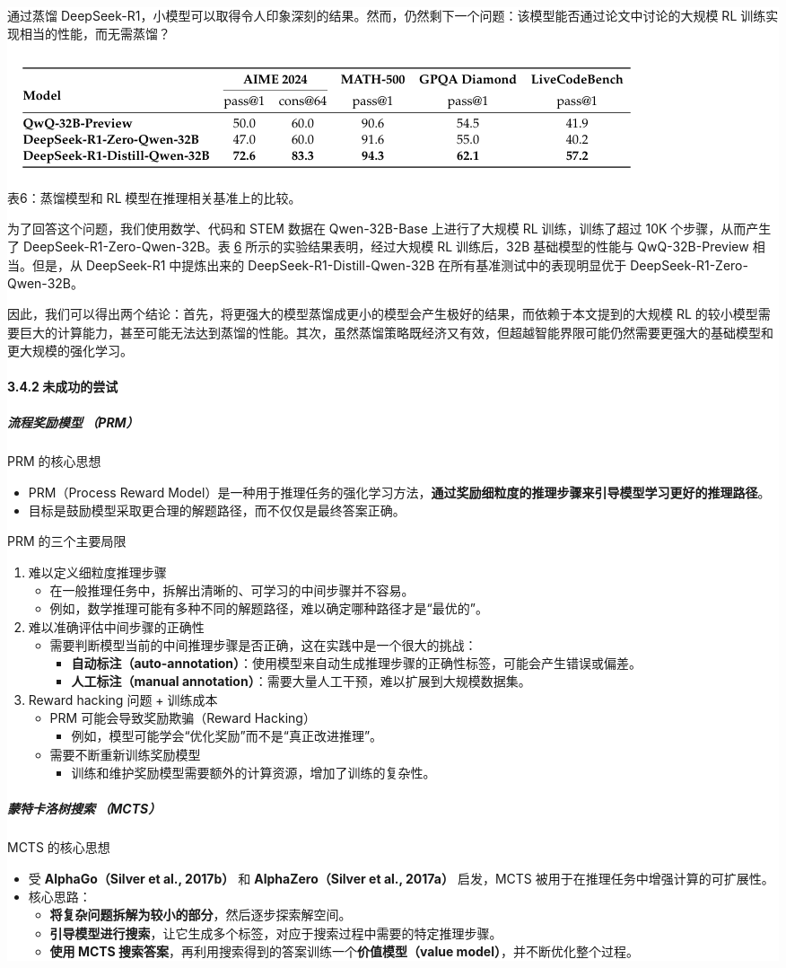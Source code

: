 通过蒸馏 DeepSeek-R1，小模型可以取得令人印象深刻的结果。然而，仍然剩下一个问题：该模型能否通过论文中讨论的大规模 RL 训练实现相当的性能，而无需蒸馏？

![image-20250205175143280](./asset/R1表6.png)

表6：蒸馏模型和 RL 模型在推理相关基准上的比较。

为了回答这个问题，我们使用数学、代码和 STEM 数据在 Qwen-32B-Base 上进行了大规模 RL 训练，训练了超过 10K 个步骤，从而产生了 DeepSeek-R1-Zero-Qwen-32B。表 [6](https://arxiv.org/html/2501.12948v1#S4.T6) 所示的实验结果表明，经过大规模 RL 训练后，32B 基础模型的性能与 QwQ-32B-Preview 相当。但是，从 DeepSeek-R1 中提炼出来的 DeepSeek-R1-Distill-Qwen-32B 在所有基准测试中的表现明显优于 DeepSeek-R1-Zero-Qwen-32B。

因此，我们可以得出两个结论：首先，将更强大的模型蒸馏成更小的模型会产生极好的结果，而依赖于本文提到的大规模 RL 的较小模型需要巨大的计算能力，甚至可能无法达到蒸馏的性能。其次，虽然蒸馏策略既经济又有效，但超越智能界限可能仍然需要更强大的基础模型和更大规模的强化学习。

#### 3.4.2 未成功的尝试

##### 流程奖励模型 （PRM）

PRM 的核心思想

- PRM（Process Reward Model）是一种用于推理任务的强化学习方法，**通过奖励细粒度的推理步骤来引导模型学习更好的推理路径**。
- 目标是鼓励模型采取更合理的解题路径，而不仅仅是最终答案正确。

PRM 的三个主要局限

1. 难以定义细粒度推理步骤
   - 在一般推理任务中，拆解出清晰的、可学习的中间步骤并不容易。
   - 例如，数学推理可能有多种不同的解题路径，难以确定哪种路径才是“最优的”。
2. 难以准确评估中间步骤的正确性
   - 需要判断模型当前的中间推理步骤是否正确，这在实践中是一个很大的挑战：
     - **自动标注（auto-annotation）**：使用模型来自动生成推理步骤的正确性标签，可能会产生错误或偏差。
     - **人工标注（manual annotation）**：需要大量人工干预，难以扩展到大规模数据集。
3. Reward hacking 问题 + 训练成本
   - PRM 可能会导致奖励欺骗（Reward Hacking）
     - 例如，模型可能学会“优化奖励”而不是“真正改进推理”。
   - 需要不断重新训练奖励模型
     - 训练和维护奖励模型需要额外的计算资源，增加了训练的复杂性。



##### 蒙特卡洛树搜索 （MCTS）

MCTS 的核心思想

- 受 **AlphaGo（Silver et al., 2017b）** 和 **AlphaZero（Silver et al., 2017a）** 启发，MCTS 被用于在推理任务中增强计算的可扩展性。
- 核心思路：
  - **将复杂问题拆解为较小的部分**，然后逐步探索解空间。
  - **引导模型进行搜索**，让它生成多个标签，对应于搜索过程中需要的特定推理步骤。
  - **使用 MCTS 搜索答案**，再利用搜索得到的答案训练一个**价值模型（value model）**，并不断优化整个过程。
